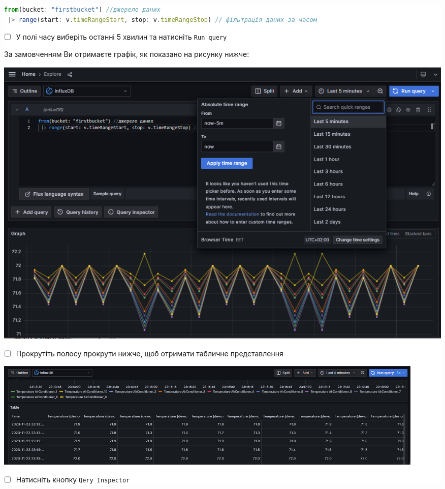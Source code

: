 ```js
from(bucket: "firstbucket") //джерело даних
 |> range(start: v.timeRangeStart, stop: v.timeRangeStop) // фільтрація даних за часом
```

- [ ] У полі часу виберіть останні 5 хвилин та натисніть `Run query` 

За замовченням Ви отримаєте графік, як показано на рисунку нижче:

![image-20231123220019546](6_2media/image-20231123220019546.png)

- [ ] Прокрутіть полосу прокрути нижче, щоб отримати табличне представлення

 ![image-20231123231907583](6_2media/image-20231123231907583.png)

- [ ] Натисніть кнопку `Qery Inspector`
